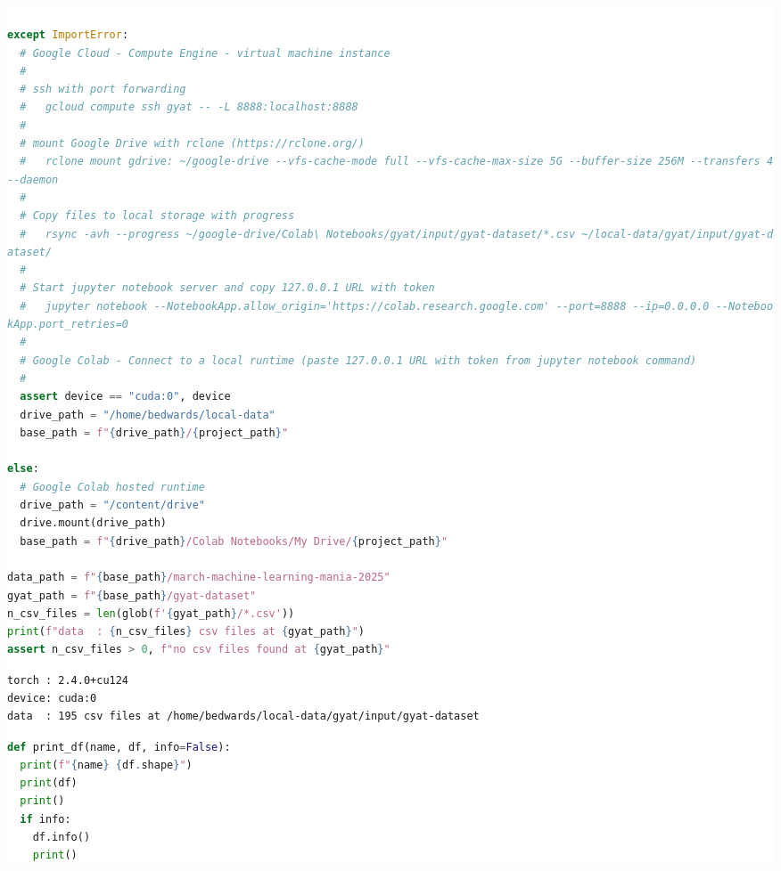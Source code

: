 ```python

except ImportError:
  # Google Cloud - Compute Engine - virtual machine instance
  #
  # ssh with port forwarding
  #   gcloud compute ssh gyat -- -L 8888:localhost:8888
  #
  # mount Google Drive with rclone (https://rclone.org/)
  #   rclone mount gdrive: ~/google-drive --vfs-cache-mode full --vfs-cache-max-size 5G --buffer-size 256M --transfers 4 --daemon
  #
  # Copy files to local storage with progress
  #   rsync -avh --progress ~/google-drive/Colab\ Notebooks/gyat/input/gyat-dataset/*.csv ~/local-data/gyat/input/gyat-dataset/
  #
  # Start jupyter notebook server and copy 127.0.0.1 URL with token
  #   jupyter notebook --NotebookApp.allow_origin='https://colab.research.google.com' --port=8888 --ip=0.0.0.0 --NotebookApp.port_retries=0
  #
  # Google Colab - Connect to a local runtime (paste 127.0.0.1 URL with token from jupyter notebook command)
  #
  assert device == "cuda:0", device
  drive_path = "/home/bedwards/local-data"
  base_path = f"{drive_path}/{project_path}"

else:
  # Google Colab hosted runtime
  drive_path = "/content/drive"
  drive.mount(drive_path)
  base_path = f"{drive_path}/Colab Notebooks/My Drive/{project_path}"

data_path = f"{base_path}/march-machine-learning-mania-2025"
gyat_path = f"{base_path}/gyat-dataset"
n_csv_files = len(glob(f'{gyat_path}/*.csv'))
print(f"data  : {n_csv_files} csv files at {gyat_path}")
assert n_csv_files > 0, f"no csv files found at {gyat_path}"
```

    torch : 2.4.0+cu124
    device: cuda:0
    data  : 195 csv files at /home/bedwards/local-data/gyat/input/gyat-dataset



```python
def print_df(name, df, info=False):
  print(f"{name} {df.shape}")
  print(df)
  print()
  if info:
    df.info()
    print()
```

